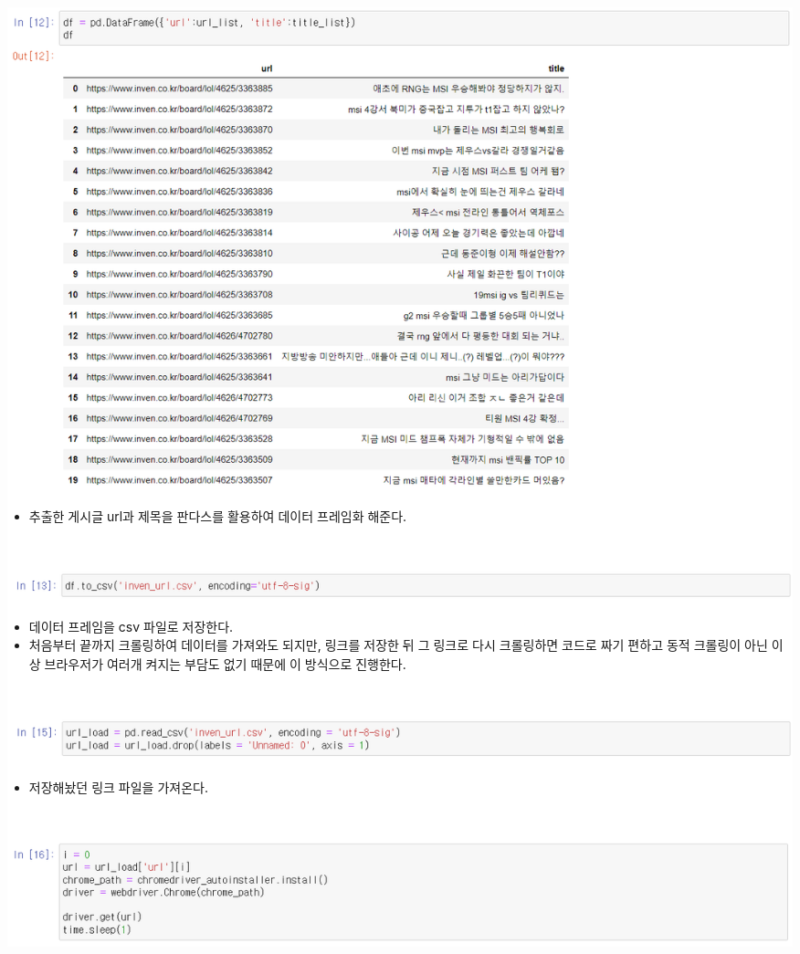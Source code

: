 ![j14](https://github.com/Cheolyong-Kim/TIL/blob/master/%EC%8B%A4%EC%8A%B5/%EB%A1%A4%20%EC%9D%B8%EB%B2%A4%20msi%20%EA%B2%80%EC%83%89%20%EA%B2%B0%EA%B3%BC%20%ED%81%AC%EB%A1%A4%EB%A7%81(%EC%95%84%EC%A3%BC%20%EA%B0%84%EB%8B%A8%ED%95%98%EA%B2%8C)/image/j14.png?raw=true)

- 추출한 게시글 url과 제목을 판다스를 활용하여 데이터 프레임화 해준다.

<br/>

![j15](https://github.com/Cheolyong-Kim/TIL/blob/master/%EC%8B%A4%EC%8A%B5/%EB%A1%A4%20%EC%9D%B8%EB%B2%A4%20msi%20%EA%B2%80%EC%83%89%20%EA%B2%B0%EA%B3%BC%20%ED%81%AC%EB%A1%A4%EB%A7%81(%EC%95%84%EC%A3%BC%20%EA%B0%84%EB%8B%A8%ED%95%98%EA%B2%8C)/image/j15.png?raw=true)

- 데이터 프레임을 csv 파일로 저장한다.
- 처음부터 끝까지 크롤링하여 데이터를 가져와도 되지만, 링크를 저장한 뒤 그 링크로 다시 크롤링하면 코드로 짜기 편하고 동적 크롤링이 아닌 이상 브라우저가 여러개 켜지는 부담도 없기 때문에 이 방식으로 진행한다.

<br/>

![j16](https://github.com/Cheolyong-Kim/TIL/blob/master/%EC%8B%A4%EC%8A%B5/%EB%A1%A4%20%EC%9D%B8%EB%B2%A4%20msi%20%EA%B2%80%EC%83%89%20%EA%B2%B0%EA%B3%BC%20%ED%81%AC%EB%A1%A4%EB%A7%81(%EC%95%84%EC%A3%BC%20%EA%B0%84%EB%8B%A8%ED%95%98%EA%B2%8C)/image/j16.png?raw=true)

- 저장해놨던 링크 파일을 가져온다.

<br/>

![j17](https://github.com/Cheolyong-Kim/TIL/blob/master/%EC%8B%A4%EC%8A%B5/%EB%A1%A4%20%EC%9D%B8%EB%B2%A4%20msi%20%EA%B2%80%EC%83%89%20%EA%B2%B0%EA%B3%BC%20%ED%81%AC%EB%A1%A4%EB%A7%81(%EC%95%84%EC%A3%BC%20%EA%B0%84%EB%8B%A8%ED%95%98%EA%B2%8C)/image/j17.png?raw=true)
